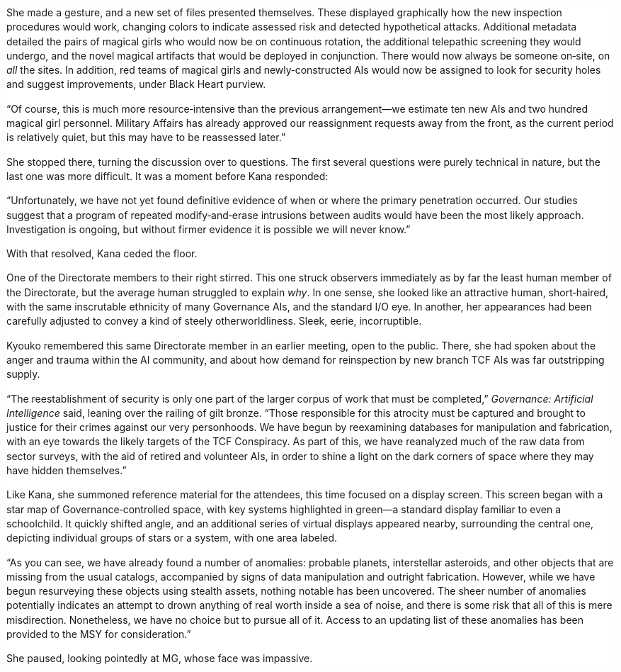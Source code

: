 She made a gesture, and a new set of files presented themselves. These displayed graphically how the new inspection procedures would work, changing colors to indicate assessed risk and detected hypothetical attacks. Additional metadata detailed the pairs of magical girls who would now be on continuous rotation, the additional telepathic screening they would undergo, and the novel magical artifacts that would be deployed in conjunction. There would now always be someone on‐site, on _all_ the sites. In addition, red teams of magical girls and newly‐constructed AIs would now be assigned to look for security holes and suggest improvements, under Black Heart purview.

“Of course, this is much more resource‐intensive than the previous arrangement—we estimate ten new AIs and two hundred magical girl personnel. Military Affairs has already approved our reassignment requests away from the front, as the current period is relatively quiet, but this may have to be reassessed later.”

She stopped there, turning the discussion over to questions. The first several questions were purely technical in nature, but the last one was more difficult. It was a moment before Kana responded:

“Unfortunately, we have not yet found definitive evidence of when or where the primary penetration occurred. Our studies suggest that a program of repeated modify‐and‐erase intrusions between audits would have been the most likely approach. Investigation is ongoing, but without firmer evidence it is possible we will never know.”

With that resolved, Kana ceded the floor.

One of the Directorate members to their right stirred. This one struck observers immediately as by far the least human member of the Directorate, but the average human struggled to explain _why_. In one sense, she looked like an attractive human, short‐haired, with the same inscrutable ethnicity of many Governance AIs, and the standard I/O eye. In another, her appearances had been carefully adjusted to convey a kind of steely otherworldliness. Sleek, eerie, incorruptible.

Kyouko remembered this same Directorate member in an earlier meeting, open to the public. There, she had spoken about the anger and trauma within the AI community, and about how demand for reinspection by new branch TCF AIs was far outstripping supply.

“The reestablishment of security is only one part of the larger corpus of work that must be completed,” _Governance: Artificial Intelligence_ said, leaning over the railing of gilt bronze. “Those responsible for this atrocity must be captured and brought to justice for their crimes against our very personhoods. We have begun by reexamining databases for manipulation and fabrication, with an eye towards the likely targets of the TCF Conspiracy. As part of this, we have reanalyzed much of the raw data from sector surveys, with the aid of retired and volunteer AIs, in order to shine a light on the dark corners of space where they may have hidden themselves.”

Like Kana, she summoned reference material for the attendees, this time focused on a display screen. This screen began with a star map of Governance‐controlled space, with key systems highlighted in green—a standard display familiar to even a schoolchild. It quickly shifted angle, and an additional series of virtual displays appeared nearby, surrounding the central one, depicting individual groups of stars or a system, with one area labeled.

“As you can see, we have already found a number of anomalies: probable planets, interstellar asteroids, and other objects that are missing from the usual catalogs, accompanied by signs of data manipulation and outright fabrication. However, while we have begun resurveying these objects using stealth assets, nothing notable has been uncovered. The sheer number of anomalies potentially indicates an attempt to drown anything of real worth inside a sea of noise, and there is some risk that all of this is mere misdirection. Nonetheless, we have no choice but to pursue all of it. Access to an updating list of these anomalies has been provided to the MSY for consideration.”

She paused, looking pointedly at MG, whose face was impassive.
